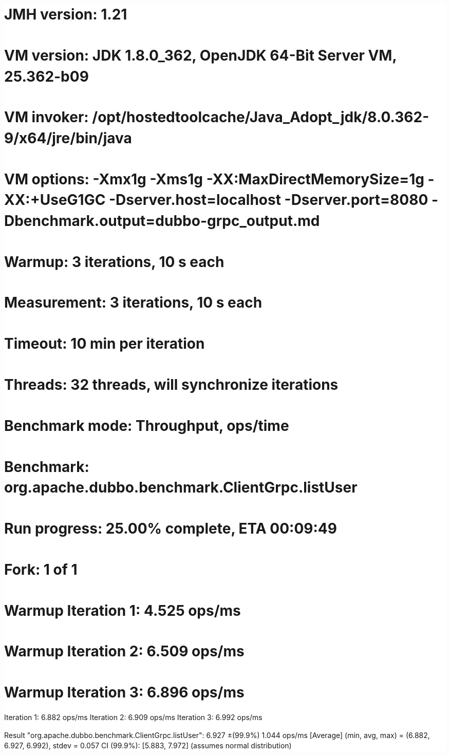 
# JMH version: 1.21
# VM version: JDK 1.8.0_362, OpenJDK 64-Bit Server VM, 25.362-b09
# VM invoker: /opt/hostedtoolcache/Java_Adopt_jdk/8.0.362-9/x64/jre/bin/java
# VM options: -Xmx1g -Xms1g -XX:MaxDirectMemorySize=1g -XX:+UseG1GC -Dserver.host=localhost -Dserver.port=8080 -Dbenchmark.output=dubbo-grpc_output.md
# Warmup: 3 iterations, 10 s each
# Measurement: 3 iterations, 10 s each
# Timeout: 10 min per iteration
# Threads: 32 threads, will synchronize iterations
# Benchmark mode: Throughput, ops/time
# Benchmark: org.apache.dubbo.benchmark.ClientGrpc.listUser

# Run progress: 25.00% complete, ETA 00:09:49
# Fork: 1 of 1
# Warmup Iteration   1: 4.525 ops/ms
# Warmup Iteration   2: 6.509 ops/ms
# Warmup Iteration   3: 6.896 ops/ms
Iteration   1: 6.882 ops/ms
Iteration   2: 6.909 ops/ms
Iteration   3: 6.992 ops/ms


Result "org.apache.dubbo.benchmark.ClientGrpc.listUser":
  6.927 ±(99.9%) 1.044 ops/ms [Average]
  (min, avg, max) = (6.882, 6.927, 6.992), stdev = 0.057
  CI (99.9%): [5.883, 7.972] (assumes normal distribution)
